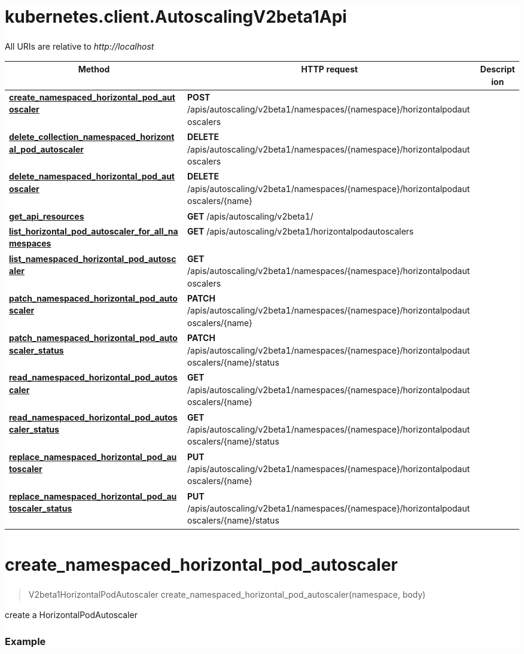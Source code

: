 # kubernetes.client.AutoscalingV2beta1Api

All URIs are relative to *http://localhost*

Method | HTTP request | Description
------------- | ------------- | -------------
[**create_namespaced_horizontal_pod_autoscaler**](AutoscalingV2beta1Api.md#create_namespaced_horizontal_pod_autoscaler) | **POST** /apis/autoscaling/v2beta1/namespaces/{namespace}/horizontalpodautoscalers | 
[**delete_collection_namespaced_horizontal_pod_autoscaler**](AutoscalingV2beta1Api.md#delete_collection_namespaced_horizontal_pod_autoscaler) | **DELETE** /apis/autoscaling/v2beta1/namespaces/{namespace}/horizontalpodautoscalers | 
[**delete_namespaced_horizontal_pod_autoscaler**](AutoscalingV2beta1Api.md#delete_namespaced_horizontal_pod_autoscaler) | **DELETE** /apis/autoscaling/v2beta1/namespaces/{namespace}/horizontalpodautoscalers/{name} | 
[**get_api_resources**](AutoscalingV2beta1Api.md#get_api_resources) | **GET** /apis/autoscaling/v2beta1/ | 
[**list_horizontal_pod_autoscaler_for_all_namespaces**](AutoscalingV2beta1Api.md#list_horizontal_pod_autoscaler_for_all_namespaces) | **GET** /apis/autoscaling/v2beta1/horizontalpodautoscalers | 
[**list_namespaced_horizontal_pod_autoscaler**](AutoscalingV2beta1Api.md#list_namespaced_horizontal_pod_autoscaler) | **GET** /apis/autoscaling/v2beta1/namespaces/{namespace}/horizontalpodautoscalers | 
[**patch_namespaced_horizontal_pod_autoscaler**](AutoscalingV2beta1Api.md#patch_namespaced_horizontal_pod_autoscaler) | **PATCH** /apis/autoscaling/v2beta1/namespaces/{namespace}/horizontalpodautoscalers/{name} | 
[**patch_namespaced_horizontal_pod_autoscaler_status**](AutoscalingV2beta1Api.md#patch_namespaced_horizontal_pod_autoscaler_status) | **PATCH** /apis/autoscaling/v2beta1/namespaces/{namespace}/horizontalpodautoscalers/{name}/status | 
[**read_namespaced_horizontal_pod_autoscaler**](AutoscalingV2beta1Api.md#read_namespaced_horizontal_pod_autoscaler) | **GET** /apis/autoscaling/v2beta1/namespaces/{namespace}/horizontalpodautoscalers/{name} | 
[**read_namespaced_horizontal_pod_autoscaler_status**](AutoscalingV2beta1Api.md#read_namespaced_horizontal_pod_autoscaler_status) | **GET** /apis/autoscaling/v2beta1/namespaces/{namespace}/horizontalpodautoscalers/{name}/status | 
[**replace_namespaced_horizontal_pod_autoscaler**](AutoscalingV2beta1Api.md#replace_namespaced_horizontal_pod_autoscaler) | **PUT** /apis/autoscaling/v2beta1/namespaces/{namespace}/horizontalpodautoscalers/{name} | 
[**replace_namespaced_horizontal_pod_autoscaler_status**](AutoscalingV2beta1Api.md#replace_namespaced_horizontal_pod_autoscaler_status) | **PUT** /apis/autoscaling/v2beta1/namespaces/{namespace}/horizontalpodautoscalers/{name}/status | 


# **create_namespaced_horizontal_pod_autoscaler**
> V2beta1HorizontalPodAutoscaler create_namespaced_horizontal_pod_autoscaler(namespace, body)



create a HorizontalPodAutoscaler

### Example
